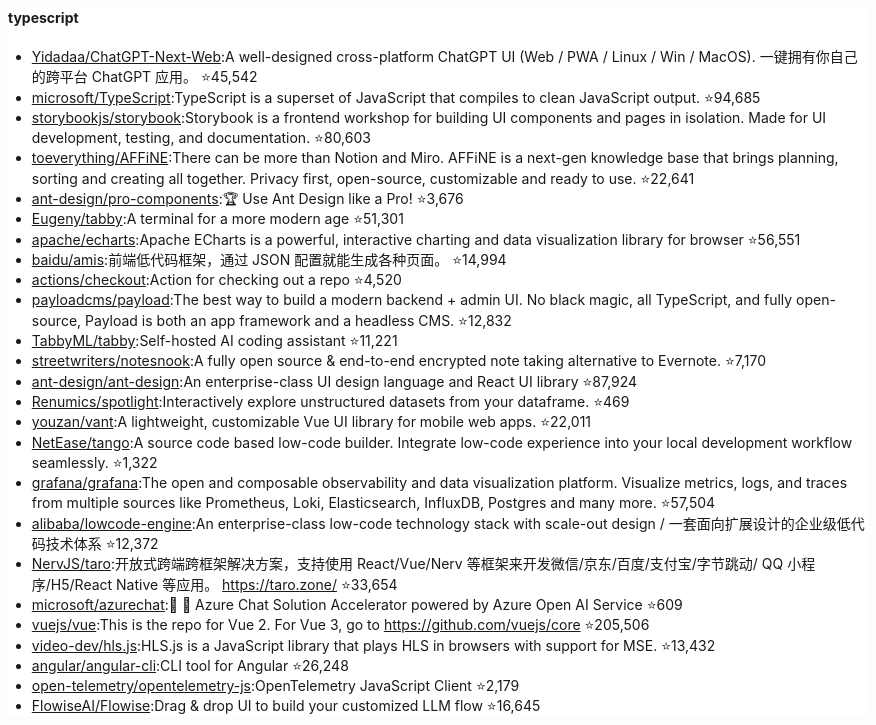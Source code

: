 #### typescript
* [Yidadaa/ChatGPT-Next-Web](https://github.com/Yidadaa/ChatGPT-Next-Web):A well-designed cross-platform ChatGPT UI (Web / PWA / Linux / Win / MacOS). 一键拥有你自己的跨平台 ChatGPT 应用。 ⭐45,542
* [microsoft/TypeScript](https://github.com/microsoft/TypeScript):TypeScript is a superset of JavaScript that compiles to clean JavaScript output. ⭐94,685
* [storybookjs/storybook](https://github.com/storybookjs/storybook):Storybook is a frontend workshop for building UI components and pages in isolation. Made for UI development, testing, and documentation. ⭐80,603
* [toeverything/AFFiNE](https://github.com/toeverything/AFFiNE):There can be more than Notion and Miro. AFFiNE is a next-gen knowledge base that brings planning, sorting and creating all together. Privacy first, open-source, customizable and ready to use. ⭐22,641
* [ant-design/pro-components](https://github.com/ant-design/pro-components):🏆 Use Ant Design like a Pro! ⭐3,676
* [Eugeny/tabby](https://github.com/Eugeny/tabby):A terminal for a more modern age ⭐51,301
* [apache/echarts](https://github.com/apache/echarts):Apache ECharts is a powerful, interactive charting and data visualization library for browser ⭐56,551
* [baidu/amis](https://github.com/baidu/amis):前端低代码框架，通过 JSON 配置就能生成各种页面。 ⭐14,994
* [actions/checkout](https://github.com/actions/checkout):Action for checking out a repo ⭐4,520
* [payloadcms/payload](https://github.com/payloadcms/payload):The best way to build a modern backend + admin UI. No black magic, all TypeScript, and fully open-source, Payload is both an app framework and a headless CMS. ⭐12,832
* [TabbyML/tabby](https://github.com/TabbyML/tabby):Self-hosted AI coding assistant ⭐11,221
* [streetwriters/notesnook](https://github.com/streetwriters/notesnook):A fully open source & end-to-end encrypted note taking alternative to Evernote. ⭐7,170
* [ant-design/ant-design](https://github.com/ant-design/ant-design):An enterprise-class UI design language and React UI library ⭐87,924
* [Renumics/spotlight](https://github.com/Renumics/spotlight):Interactively explore unstructured datasets from your dataframe. ⭐469
* [youzan/vant](https://github.com/youzan/vant):A lightweight, customizable Vue UI library for mobile web apps. ⭐22,011
* [NetEase/tango](https://github.com/NetEase/tango):A source code based low-code builder. Integrate low-code experience into your local development workflow seamlessly. ⭐1,322
* [grafana/grafana](https://github.com/grafana/grafana):The open and composable observability and data visualization platform. Visualize metrics, logs, and traces from multiple sources like Prometheus, Loki, Elasticsearch, InfluxDB, Postgres and many more. ⭐57,504
* [alibaba/lowcode-engine](https://github.com/alibaba/lowcode-engine):An enterprise-class low-code technology stack with scale-out design / 一套面向扩展设计的企业级低代码技术体系 ⭐12,372
* [NervJS/taro](https://github.com/NervJS/taro):开放式跨端跨框架解决方案，支持使用 React/Vue/Nerv 等框架来开发微信/京东/百度/支付宝/字节跳动/ QQ 小程序/H5/React Native 等应用。 https://taro.zone/ ⭐33,654
* [microsoft/azurechat](https://github.com/microsoft/azurechat):🤖 💼 Azure Chat Solution Accelerator powered by Azure Open AI Service ⭐609
* [vuejs/vue](https://github.com/vuejs/vue):This is the repo for Vue 2. For Vue 3, go to https://github.com/vuejs/core ⭐205,506
* [video-dev/hls.js](https://github.com/video-dev/hls.js):HLS.js is a JavaScript library that plays HLS in browsers with support for MSE. ⭐13,432
* [angular/angular-cli](https://github.com/angular/angular-cli):CLI tool for Angular ⭐26,248
* [open-telemetry/opentelemetry-js](https://github.com/open-telemetry/opentelemetry-js):OpenTelemetry JavaScript Client ⭐2,179
* [FlowiseAI/Flowise](https://github.com/FlowiseAI/Flowise):Drag & drop UI to build your customized LLM flow ⭐16,645
